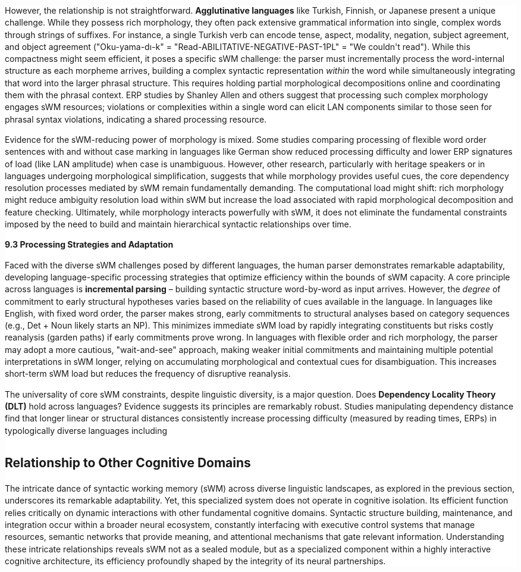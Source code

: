However, the relationship is not straightforward. **Agglutinative languages** like Turkish, Finnish, or Japanese present a unique challenge. While they possess rich morphology, they often pack extensive grammatical information into single, complex words through strings of suffixes. For instance, a single Turkish verb can encode tense, aspect, modality, negation, subject agreement, and object agreement ("Oku-yama-dı-k" = "Read-ABILITATIVE-NEGATIVE-PAST-1PL" = "We couldn't read"). While this compactness might seem efficient, it poses a specific sWM challenge: the parser must incrementally process the word-internal structure as each morpheme arrives, building a complex syntactic representation *within* the word while simultaneously integrating that word into the larger phrasal structure. This requires holding partial morphological decompositions online and coordinating them with the phrasal context. ERP studies by Shanley Allen and others suggest that processing such complex morphology engages sWM resources; violations or complexities within a single word can elicit LAN components similar to those seen for phrasal syntax violations, indicating a shared processing resource.

Evidence for the sWM-reducing power of morphology is mixed. Some studies comparing processing of flexible word order sentences with and without case marking in languages like German show reduced processing difficulty and lower ERP signatures of load (like LAN amplitude) when case is unambiguous. However, other research, particularly with heritage speakers or in languages undergoing morphological simplification, suggests that while morphology provides useful cues, the core dependency resolution processes mediated by sWM remain fundamentally demanding. The computational load might shift: rich morphology might reduce ambiguity resolution load within sWM but increase the load associated with rapid morphological decomposition and feature checking. Ultimately, while morphology interacts powerfully with sWM, it does not eliminate the fundamental constraints imposed by the need to build and maintain hierarchical syntactic relationships over time.

**9.3 Processing Strategies and Adaptation**

Faced with the diverse sWM challenges posed by different languages, the human parser demonstrates remarkable adaptability, developing language-specific processing strategies that optimize efficiency within the bounds of sWM capacity. A core principle across languages is **incremental parsing** – building syntactic structure word-by-word as input arrives. However, the *degree* of commitment to early structural hypotheses varies based on the reliability of cues available in the language. In languages like English, with fixed word order, the parser makes strong, early commitments to structural analyses based on category sequences (e.g., Det + Noun likely starts an NP). This minimizes immediate sWM load by rapidly integrating constituents but risks costly reanalysis (garden paths) if early commitments prove wrong. In languages with flexible order and rich morphology, the parser may adopt a more cautious, "wait-and-see" approach, making weaker initial commitments and maintaining multiple potential interpretations in sWM longer, relying on accumulating morphological and contextual cues for disambiguation. This increases short-term sWM load but reduces the frequency of disruptive reanalysis.

The universality of core sWM constraints, despite linguistic diversity, is a major question. Does **Dependency Locality Theory (DLT)** hold across languages? Evidence suggests its principles are remarkably robust. Studies manipulating dependency distance find that longer linear or structural distances consistently increase processing difficulty (measured by reading times, ERPs) in typologically diverse languages including

## Relationship to Other Cognitive Domains

The intricate dance of syntactic working memory (sWM) across diverse linguistic landscapes, as explored in the previous section, underscores its remarkable adaptability. Yet, this specialized system does not operate in cognitive isolation. Its efficient function relies critically on dynamic interactions with other fundamental cognitive domains. Syntactic structure building, maintenance, and integration occur within a broader neural ecosystem, constantly interfacing with executive control systems that manage resources, semantic networks that provide meaning, and attentional mechanisms that gate relevant information. Understanding these intricate relationships reveals sWM not as a sealed module, but as a specialized component within a highly interactive cognitive architecture, its efficiency profoundly shaped by the integrity of its neural partnerships.
